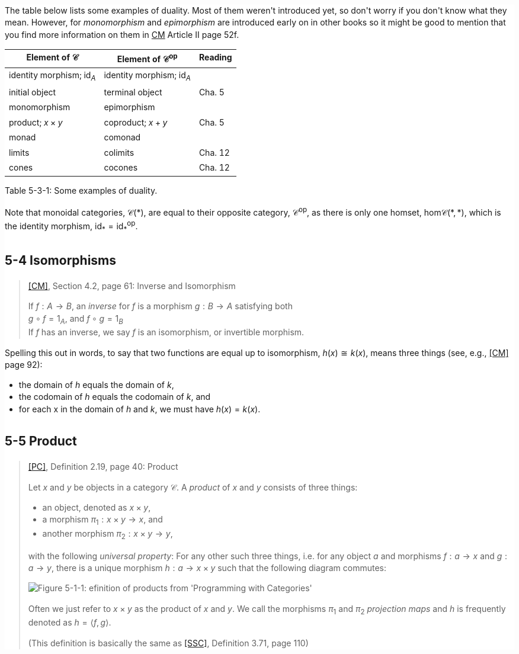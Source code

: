 The table below lists some examples of duality. Most of them weren't introduced yet, so don't worry if you don't know what they mean. However, for *monomorphism* and *epimorphism* are introduced early on in other books so it might be good to mention that you find more information on them in [CM](#CM) Article II page 52f.

| Element of $\mathcal{C}$         | Element of $\mathcal{C}^{\text{op}}$ | Reading    |
| -------------------------------- | ------------------------------------ | ---------- |
| identity morphism; $\text{id}_A$ | identity morphism; $\text{id}_A$     |            |
| initial object                   | terminal object                      | Cha. 5     |
| monomorphism                     | epimorphism                          |            |
| product; $x \times y$            | coproduct; $x + y$                   | Cha. 5     |
| monad                            | comonad                              |            |
| limits                           | colimits                             | Cha. 12    |
| cones                            | cocones                              | Cha. 12    |

Table 5-3-1: Some examples of duality.

Note that monoidal categories, $\mathcal{C}(\ast)$, are equal to their opposite category,
$\mathcal{C}^{\text{op}}$, as there is only one homset, $\text{hom}\mathcal{C}(\ast,\ast)$,
which is the identity morphism, $\text{id}_{\ast} = \text{id}^{\text{op}}_{\ast}$.

## 5-4 Isomorphisms

> [[CM]](#CM), Section 4.2, page 61: Inverse and Isomorphism
>
> If $f: A \to B$, an *inverse* for $f$ is a morphism $g: B \to A$ satisfying both</br>
> $g \circ f = 1_{A}$, and $f \circ g = 1_{B}$</br>
> If $f$ has an inverse, we say $f$ is an isomorphism, or invertible morphism.

Spelling this out in words, to say that two functions are equal up to isomorphism, $h(x) \cong k(x)$, means three things (see, e.g., [[CM]](#CM) page 92):
- the domain of $h$ equals the domain of $k$,
- the codomain of $h$ equals the codomain of $k$, and
- for each x in the domain of $h$ and $k$, we must have $h(x) = k(x)$.


## 5-5 Product

> [[PC]](#PC), Definition 2.19, page 40: Product
>
> Let $x$ and $y$ be objects in a category $\mathcal{C}$. A *product* of $x$ and $y$ consists of three things:
> - an object, denoted as $x \times y$,
> - a morphism $\pi_1: x \times y \to x$, and
> - another morphism $\pi_2: x \times y \to y$,
>
> with the following *universal property*: For any other such three things, i.e. for any object $a$ and morphisms $f: a \to x$ and $g: a \to y$, there is a unique morphism $h: a \to x \times y$ such that the following diagram commutes:
>
> ![Figure 5-1-1: efinition of products from 'Programming with Categories'](/Users/christovis/Documents/category-theory-for-programmers-companion/docs/imgs/definition_5_5_products.png)
>
> Often we just refer to $x \times y$ as the product of $x$
> and $y$.
> We call the morphisms $\pi_1$ and
> $\pi_2$ *projection maps* and *h* is frequently denoted as $h = \langle f, g \rangle$.
>
> (This definition is basically the same as [[SSC]](#SSC), Definition 3.71, page 110)
